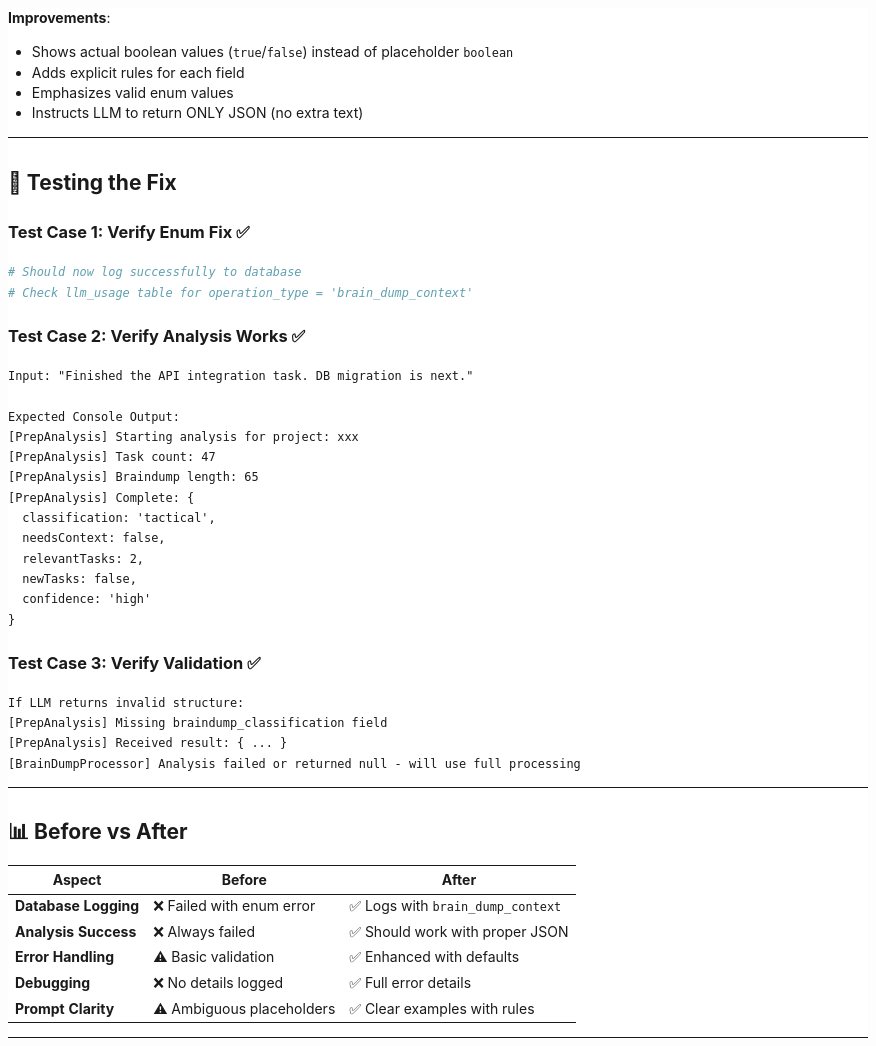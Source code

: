 **Improvements**:

- Shows actual boolean values (`true`/`false`) instead of placeholder `boolean`
- Adds explicit rules for each field
- Emphasizes valid enum values
- Instructs LLM to return ONLY JSON (no extra text)

---

## 🧪 **Testing the Fix**

### **Test Case 1: Verify Enum Fix** ✅

```bash
# Should now log successfully to database
# Check llm_usage table for operation_type = 'brain_dump_context'
```

### **Test Case 2: Verify Analysis Works** ✅

```
Input: "Finished the API integration task. DB migration is next."

Expected Console Output:
[PrepAnalysis] Starting analysis for project: xxx
[PrepAnalysis] Task count: 47
[PrepAnalysis] Braindump length: 65
[PrepAnalysis] Complete: {
  classification: 'tactical',
  needsContext: false,
  relevantTasks: 2,
  newTasks: false,
  confidence: 'high'
}
```

### **Test Case 3: Verify Validation** ✅

```
If LLM returns invalid structure:
[PrepAnalysis] Missing braindump_classification field
[PrepAnalysis] Received result: { ... }
[BrainDumpProcessor] Analysis failed or returned null - will use full processing
```

---

## 📊 **Before vs After**

| Aspect               | Before                    | After                             |
| -------------------- | ------------------------- | --------------------------------- |
| **Database Logging** | ❌ Failed with enum error | ✅ Logs with `brain_dump_context` |
| **Analysis Success** | ❌ Always failed          | ✅ Should work with proper JSON   |
| **Error Handling**   | ⚠️ Basic validation       | ✅ Enhanced with defaults         |
| **Debugging**        | ❌ No details logged      | ✅ Full error details             |
| **Prompt Clarity**   | ⚠️ Ambiguous placeholders | ✅ Clear examples with rules      |

---